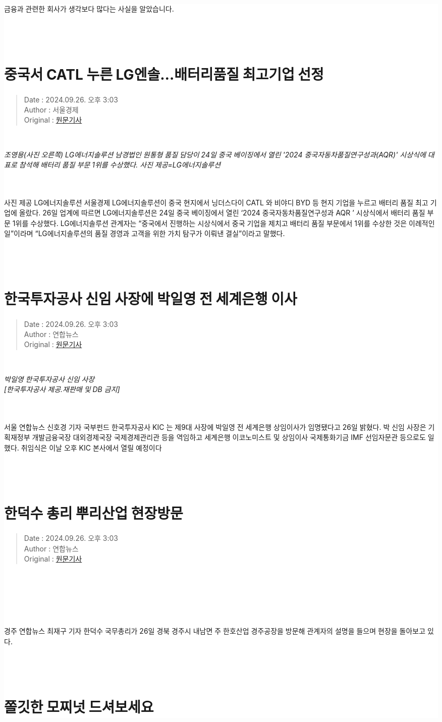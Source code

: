 금융과 관련한 회사가 생각보다 많다는 사실을 알았습니다.  
<br/><br/><br/>  

  
# 중국서 CATL 누른 LG엔솔…배터리품질 최고기업 선정  
  
> Date : 2024.09.26. 오후 3:03  
> Author : 서울경제  
> Original : [원문기사](https://n.news.naver.com/mnews/article/011/0004396413?sid=101)  
<br/>  
  
<img alt="조영용(사진 오른쪽) LG에너지솔루션 남경법인 원통형 품질 담당이 24일 중국 베이징에서 열린 '2024 중국자동차품질연구성과(AQR)' 시상식에 대표로 참석해 배터리 품질 부문 1위를 수상했다. 사진 제공=LG에너" class="_LAZY_LOADING _LAZY_LOADING_INIT_HIDE" src="https://imgnews.pstatic.net/image/011/2024/09/26/0004396413_001_20240926150311361.jpg?type=w647" id="img1" style="display: none;"></img><em class="img_desc">조영용(사진 오른쪽) LG에너지솔루션 남경법인 원통형 품질 담당이 24일 중국 베이징에서 열린 '2024 중국자동차품질연구성과(AQR)' 시상식에 대표로 참석해 배터리 품질 부문 1위를 수상했다. 사진 제공=LG에너지솔루션</em>  
<br/><br/>  
  
사진 제공 LG에너지솔루션 서울경제 LG에너지솔루션이 중국 현지에서 닝더스다이 CATL 와 비야디 BYD 등 현지 기업을 누르고 배터리 품질 최고 기업에 올랐다.
26일 업계에 따르면 LG에너지솔루션은 24일 중국 베이징에서 열린 ‘2024 중국자동차품질연구성과 AQR ’ 시상식에서 배터리 품질 부문 1위를 수상했다.
LG에너지솔루션 관계자는 “중국에서 진행하는 시상식에서 중국 기업을 제치고 배터리 품질 부문에서 1위를 수상한 것은 이례적인 일”이라며 “LG에너지솔루션의 품질 경영과 고객을 위한 가치 탐구가 이뤄낸 결실”이라고 말했다.  
<br/><br/><br/>  

  
# 한국투자공사 신임 사장에 박일영 전 세계은행 이사  
  
> Date : 2024.09.26. 오후 3:03  
> Author : 연합뉴스  
> Original : [원문기사](https://n.news.naver.com/mnews/article/001/0014950268?sid=101)  
<br/>  
  
<img alt="박일영 한국투자공사 신임 사장[한국투자공사 제공.재판매 및 DB 금지]" class="_LAZY_LOADING _LAZY_LOADING_INIT_HIDE" src="https://imgnews.pstatic.net/image/001/2024/09/26/AKR20240926122100002_01_i_P4_20240926150322650.jpg?type=w647" id="img1" style="display: none;"></img><em class="img_desc">박일영 한국투자공사 신임 사장<br/>[한국투자공사 제공.재판매 및 DB 금지]</em>  
<br/><br/>  
  
서울 연합뉴스 신호경 기자 국부펀드 한국투자공사 KIC 는 제9대 사장에 박일영 전 세계은행 상임이사가 임명됐다고 26일 밝혔다. 박 신임 사장은 기획재정부 개발금융국장 대외경제국장 국제경제관리관 등을 역임하고 세계은행 이코노미스트 및 상임이사 국제통화기금 IMF 선임자문관 등으로도 일했다. 취임식은 이날 오후 KIC 본사에서 열릴 예정이다  
<br/><br/><br/>  

  
# 한덕수 총리 뿌리산업 현장방문  
  
> Date : 2024.09.26. 오후 3:03  
> Author : 연합뉴스  
> Original : [원문기사](https://n.news.naver.com/mnews/article/001/0014950267?sid=101)  
<br/>  
  
<img alt="" class="_LAZY_LOADING _LAZY_LOADING_INIT_HIDE" src="https://imgnews.pstatic.net/image/001/2024/09/26/PYH2024092614380001301_P4_20240926150320743.jpg?type=w647" id="img1" style="display: none;"></img>  
<br/><br/>  
  
경주 연합뉴스 최재구 기자 한덕수 국무총리가 26일 경북 경주시 내남면 주 한호산업 경주공장을 방문해 관계자의 설명을 들으며 현장을 돌아보고 있다.  
<br/><br/><br/>  

  
# 쫄깃한 모찌넛 드셔보세요  
  